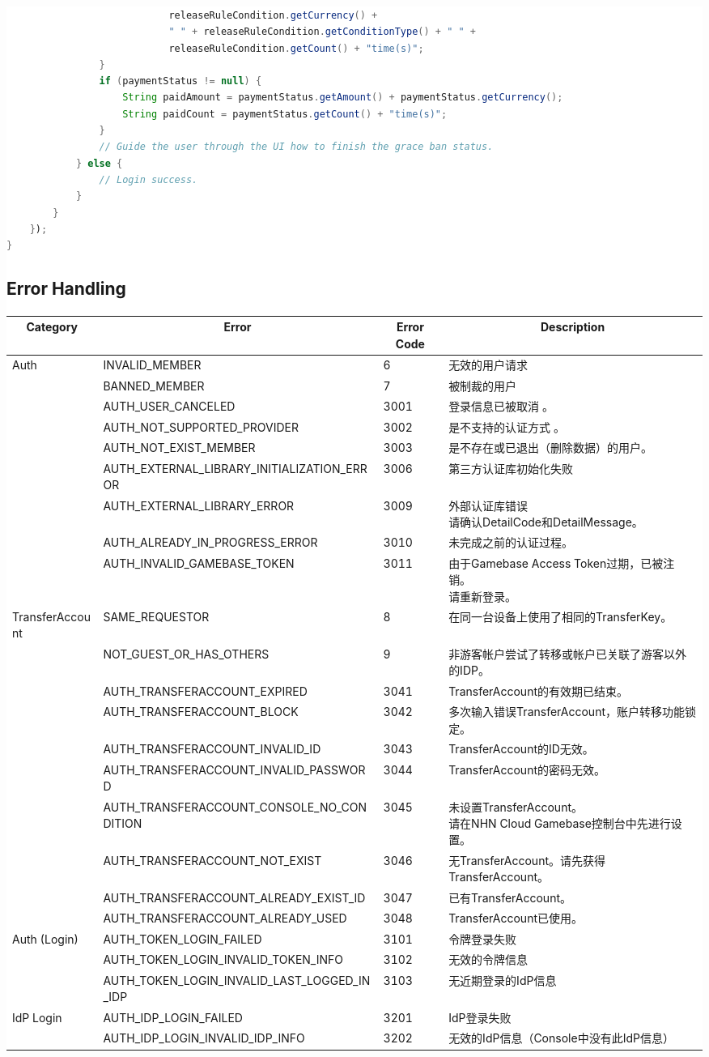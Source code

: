 ```java
                            releaseRuleCondition.getCurrency() +
                            " " + releaseRuleCondition.getConditionType() + " " +
                            releaseRuleCondition.getCount() + "time(s)";
                }
                if (paymentStatus != null) {
                    String paidAmount = paymentStatus.getAmount() + paymentStatus.getCurrency();
                    String paidCount = paymentStatus.getCount() + "time(s)";
                }
                // Guide the user through the UI how to finish the grace ban status.
            } else {
                // Login success.
            }
        }
    });
}
```

## Error Handling

| Category       | Error                                    | Error Code | Description                              |
| -------------- | ---------------------------------------- | ---------- | ---------------------------------------- |
| Auth           | INVALID\_MEMBER                          | 6          | 无效的用户请求                   |
|                | BANNED\_MEMBER                           | 7          | 被制裁的用户                               |
|                | AUTH\_USER\_CANCELED                     | 3001       | 登录信息已被取消 。                           |
|                | AUTH\_NOT\_SUPPORTED\_PROVIDER           | 3002       | 是不支持的认证方式 。                  |
|                | AUTH\_NOT\_EXIST\_MEMBER                 | 3003       | 是不存在或已退出（删除数据）的用户。               |
|                | AUTH\_EXTERNAL\_LIBRARY\_INITIALIZATION\_ERROR | 3006 | 第三方认证库初始化失败 |
|                | AUTH\_EXTERNAL\_LIBRARY\_ERROR           | 3009       | 外部认证库错误<br/>请确认DetailCode和DetailMessage。  |
|                | AUTH_ALREADY_IN_PROGRESS_ERROR           | 3010       | 未完成之前的认证过程。 |
|                | AUTH\_INVALID\_GAMEBASE\_TOKEN           | 3011       | 由于Gamebase Access Token过期，已被注销。<br/>请重新登录。 |
| TransferAccount| SAME\_REQUESTOR                          | 8          | 在同一台设备上使用了相同的TransferKey。 |
|                | NOT\_GUEST\_OR\_HAS\_OTHERS              | 9          | 非游客帐户尝试了转移或帐户已关联了游客以外的IDP。|
|                | AUTH_TRANSFERACCOUNT_EXPIRED             | 3041       | TransferAccount的有效期已结束。|
|                | AUTH_TRANSFERACCOUNT_BLOCK               | 3042       | 多次输入错误TransferAccount，账户转移功能锁定。|
|                | AUTH_TRANSFERACCOUNT_INVALID_ID          | 3043       | TransferAccount的ID无效。|
|                | AUTH_TRANSFERACCOUNT_INVALID_PASSWORD    | 3044       | TransferAccount的密码无效。|
|                | AUTH_TRANSFERACCOUNT_CONSOLE_NO_CONDITION | 3045      | 未设置TransferAccount。<br/> 请在NHN Cloud Gamebase控制台中先进行设置。|
|                | AUTH_TRANSFERACCOUNT_NOT_EXIST           | 3046       | 无TransferAccount。请先获得TransferAccount。|
|                | AUTH_TRANSFERACCOUNT_ALREADY_EXIST_ID    | 3047       | 已有TransferAccount。|
|                | AUTH_TRANSFERACCOUNT_ALREADY_USED        | 3048       | TransferAccount已使用。|
| Auth (Login)   | AUTH\_TOKEN\_LOGIN\_FAILED               | 3101       | 令牌登录失败                          |
|                | AUTH\_TOKEN\_LOGIN\_INVALID\_TOKEN\_INFO | 3102       | 无效的令牌信息                      |
|                | AUTH\_TOKEN\_LOGIN\_INVALID\_LAST\_LOGGED\_IN\_IDP | 3103       | 无近期登录的IdP信息                   |
| IdP Login      | AUTH\_IDP\_LOGIN\_FAILED                 | 3201       | IdP登录失败                         |
|                | AUTH\_IDP\_LOGIN\_INVALID\_IDP\_INFO     | 3202       | 无效的IdP信息（Console中没有此IdP信息） |